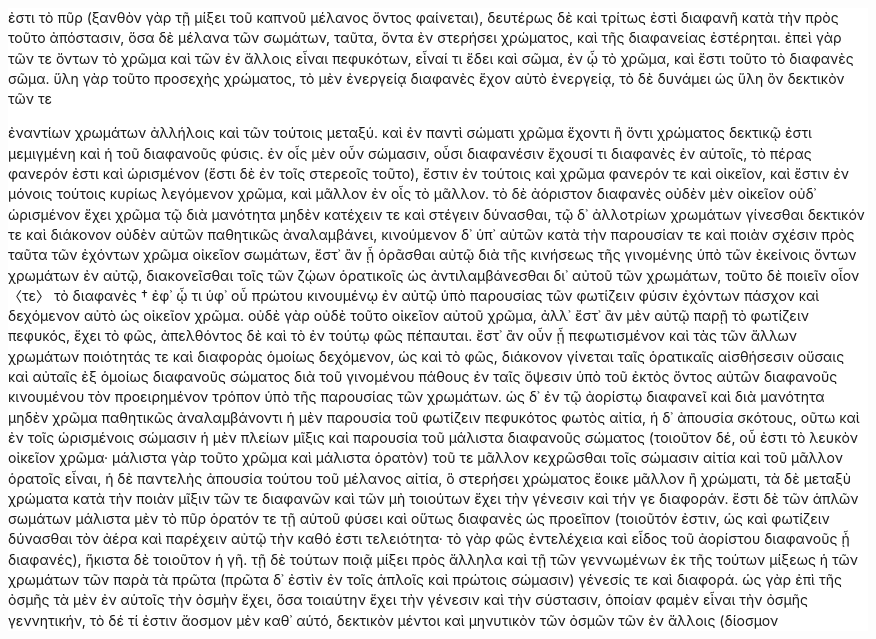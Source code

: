 ἐστι τὸ πῦρ (ξανθὸν γὰρ τῇ μίξει τοῦ καπνοῦ μέλανος ὄντος φαίνεται),
δευτέρως δὲ καὶ τρίτως ἐστὶ διαφανῆ κατὰ τὴν πρὸς τοῦτο ἀπόστασιν, ὅσα
δὲ μέλανα τῶν σωμάτων, ταῦτα, ὄντα ὲν στερήσει χρώματος, καὶ τῆς διαφανείας
<milestone unit="lineno" n="30"/>ἐστέρηται. ἐπεὶ γὰρ τῶν τε ὄντων τὸ χρῶμα καὶ τῶν ἐν ἄλλοις
εἶναι πεφυκότων, εἶναί τι ἔδει καὶ σῶμα, ἐν ᾧ τὸ χρῶμα, καὶ ἔστι τοῦτο
τὸ διαφανὲς σῶμα. ὕλη γὰρ τοῦτο προσεχὴς χρώματος, τὸ μὲν ἐνεργείᾳ
διαφανὲς ἔχον αὐτὸ ἐνεργείᾳ, τὸ δὲ δυνάμει ὡς ὕλη ὂν δεκτικὸν τῶν τε

<pb n="6"/>

<milestone unit="ed1page" n="6"/>
ἐναντίων χρωμάτων ἀλλήλοις καὶ τῶν τούτοις μεταξύ. καὶ ἐν παντὶ σώματι
χρῶμα ἔχοντι ἢ ὄντι χρώματος δεκτικῷ ἐστι μεμιγμένη καὶ ἡ τοῦ
διαφανοῦς φύσις. ἐν οἷς μὲν οὗν σώμασιν, οὖσι διαφανέσιν ἔχουσί τι διαφανὲς
ἐν αὑτοῖς, τὸ πέρας φανερόν ἐστι καὶ ὡρισμένον (ἔστι δὲ ἐν τοῖς
<milestone unit="lineno" n="5"/>στερεοῖς τοῦτο), ἔστιν ἐν τούτοις καὶ χρῶμα φανερόν τε καὶ οἰκεῖον, καὶ
ἔστιν ἐν μόνοις τούτοις κυρίως λεγόμενον χρῶμα, καὶ μᾶλλον ἐν οἶς τὸ
μᾶλλον. τὸ δὲ ἀόριστον διαφανὲς οὐδὲν μὲν οἰκεῖον οὐδ᾿ ὡρισμένον ἔχει
χρῶμα τῷ διὰ μανότητα μηδὲν κατέχειν τε καὶ στέγειν δύνασθαι, τῷ δ᾿
ἀλλοτρίων χρωμάτων γίνεσθαι δεκτικόν τε καὶ διάκονον οὐδὲν αὐτῶν
<milestone unit="lineno" n="10"/>παθητικῶς ἀναλαμβάνει, κινούμενον δ᾿ ὑπ᾿ αὐτῶν κατὰ τὴν παρουσίαν τε
καὶ ποιὰν σχέσιν πρὸς ταῦτα τῶν ἐχόντων χρῶμα οἰκεῖον σωμάτων, ἔστ᾿
ἂν ᾖ ὁρᾶσθαι αὐτῷ διὰ τῆς κινήσεως τῆς γινομένης ὑπὸ τῶν ἐκείνοις
ὄντων χρωμάτων ἐν αὐτῷ, διακονεῖσθαι τοῖς τῶν ζῴων ὁρατικοῖς ὡς ἀντιλαμβάνεσθαι
δι᾿ αὐτοῦ τῶν χρωμάτων, τοῦτο δὲ ποιεῖν οἷον 〈τε〉 τὸ διαφανὲς
<milestone unit="lineno" n="15"/>† ἐφ᾿ ᾧ τι ὑφ᾿ οὖ πρώτου κινουμένῳ ἐν αὐτῷ ὑπὸ παρουσίας τῶν
φωτίζειν φύσιν ἐχόντων πάσχον καὶ δεχόμενον αὐτὸ ὡς οἰκεῖον χρῶμα.
οὐδὲ γὰρ οὐδὲ τοῦτο οἰκεῖον αὐτοῦ χρῶμα, ἀλλ᾿ ἔστ᾿ ἂν μὲν αὐτῷ παρῇ
τὸ φωτίζειν πεφυκός, ἔχει τὸ φῶς, ἀπελθόντος δὲ καὶ τὸ ἐν τούτῳ φῶς
πέπαυται. ἔστ᾿ ἂν οὖν ᾖ πεφωτισμένον καὶ τὰς τῶν ἄλλων χρωμάτων
<milestone unit="lineno" n="20"/>ποιότητάς τε καὶ διαφορὰς ὁμοίως δεχόμενον, ὡς καὶ τὸ φῶς, διάκονον
γίνεται ταῖς ὁρατικαῖς αἰσθήσεσιν οὔσαις καὶ αὐταῖς ἐξ ὁμοίως διαφανοῦς
σώματος διὰ τοῦ γινομένου πάθους ἐν ταῖς ὄψεσιν ὑπὸ τοῦ ἐκτὸς ὄντος
αὐτῶν διαφανοῦς κινουμένου τὸν προειρημένον τρόπον ὑπὸ τῆς παρουσίας
τῶν χρωμάτων. ὡς δ᾿ ἐν τῷ ἀορίστῳ διαφανεῖ καὶ διὰ μανότητα μηδὲν
<milestone unit="lineno" n="25"/>χρῶμα παθητικῶς ἀναλαμβάνοντι ἡ μὲν παρουσία τοῦ φωτίζειν πεφυκότος
φωτὸς αἰτία, ἡ δ᾿ ἀπουσία σκότους, οῦτω καὶ ἐν τοῖς ὡρισμένοις σώμασιν
ἡ μὲν πλείων μῖξις καὶ παρουσία τοῦ μάλιστα διαφανοῦς σώματος (τοιοῦτον
δέ, οὖ ἐστι τὸ λευκὸν οἰκεῖον χρῶμα· μάλιστα γὰρ τοῦτο χρῶμα καὶ
μάλιστα ὁρατὸν) τοῦ τε μᾶλλον κεχρῶσθαι τοῖς σώμασιν αἰτία καὶ τοῦ
<milestone unit="lineno" n="30"/>μᾶλλον ὁρατοῖς εἶναι, ἡ δὲ παντελὴς ἀπουσία τούτου τοῦ μέλανος αἰτία,
ὃ στερήσει χρώματος ἔοικε μᾶλλον ἢ χρώματι, τὰ δὲ μεταξὺ χρώματα
κατὰ τὴν ποιὰν μῖξιν τῶν τε διαφανῶν καὶ τῶν μὴ τοιούτων ἔχει τὴν γένεσιν
καὶ τήν γε διαφοράν. ἔστι δὲ τῶν ἁπλῶν σωμάτων μάλιστα μὲν τὸ

<pb n="7"/>

<milestone unit="ed1page" n="7"/>
πῦρ ὁρατόν τε τῇ αὑτοῦ φύσει καὶ οὕτως διαφανὲς ὡς προεῖπον (τοιοῦτόν
ἐστιν, ὡς καὶ φωτίζειν δύνασθαι τὸν ἀέρα καὶ παρέχειν αὐτῷ τὴν
καθό ἐστι τελειότητα· τὸ γὰρ φῶς ἐντελέχεια καὶ εἶδος τοῦ ἀορίστου
διαφανοῦς ᾗ διαφανές), ἥκιστα δὲ τοιοῦτον ἡ γῆ. τῇ δὲ τούτων ποιᾷ μίξει
<milestone unit="lineno" n="5"/>πρὸς ἄλληλα καὶ τῇ τῶν γεννωμένων ἐκ τῆς τούτων μίξεως ἡ τῶν χρωμάτων
τῶν παρὰ τὰ πρῶτα (πρῶτα δ᾿ ἐστὶν ἐν τοῖς ἁπλοῖς καὶ πρώτοις
σώμασιν) γένεσίς τε καὶ διαφορά. ὡς γὰρ ἐπὶ τῆς ὀσμῆς τὰ μὲν ἐν αὑτοῖς
τὴν ὀσμὴν ἔχει, ὅσα τοιαύτην ἔχει τὴν γένεσιν καὶ τὴν σύστασιν,
ὁποίαν φαμὲν εἶναι τὴν ὀσμῆς γεννητικήν, τὸ δέ τί ἐστιν ἄοσμον μὲν καθ᾿
<milestone unit="lineno" n="10"/>αὑτό, δεκτικὸν μέντοι καὶ μηνυτικὸν τῶν ὀσμῶν τῶν ἐν ἄλλοις (δίοσμον